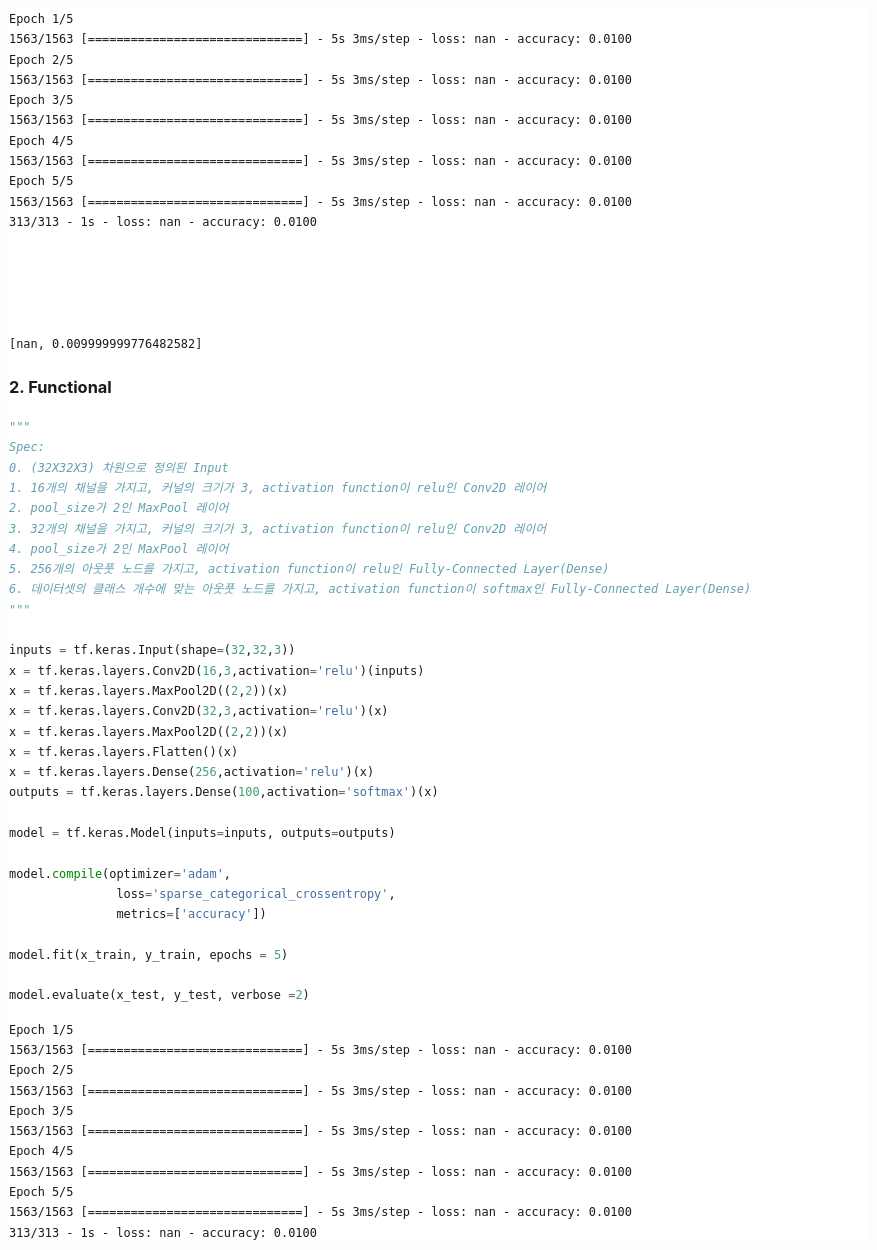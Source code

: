     Epoch 1/5
    1563/1563 [==============================] - 5s 3ms/step - loss: nan - accuracy: 0.0100
    Epoch 2/5
    1563/1563 [==============================] - 5s 3ms/step - loss: nan - accuracy: 0.0100
    Epoch 3/5
    1563/1563 [==============================] - 5s 3ms/step - loss: nan - accuracy: 0.0100
    Epoch 4/5
    1563/1563 [==============================] - 5s 3ms/step - loss: nan - accuracy: 0.0100
    Epoch 5/5
    1563/1563 [==============================] - 5s 3ms/step - loss: nan - accuracy: 0.0100
    313/313 - 1s - loss: nan - accuracy: 0.0100





    [nan, 0.009999999776482582]



### 2. Functional


```python
"""
Spec:
0. (32X32X3) 차원으로 정의된 Input
1. 16개의 채널을 가지고, 커널의 크기가 3, activation function이 relu인 Conv2D 레이어
2. pool_size가 2인 MaxPool 레이어
3. 32개의 채널을 가지고, 커널의 크기가 3, activation function이 relu인 Conv2D 레이어
4. pool_size가 2인 MaxPool 레이어
5. 256개의 아웃풋 노드를 가지고, activation function이 relu인 Fully-Connected Layer(Dense)
6. 데이터셋의 클래스 개수에 맞는 아웃풋 노드를 가지고, activation function이 softmax인 Fully-Connected Layer(Dense)
"""

inputs = tf.keras.Input(shape=(32,32,3))
x = tf.keras.layers.Conv2D(16,3,activation='relu')(inputs)
x = tf.keras.layers.MaxPool2D((2,2))(x)
x = tf.keras.layers.Conv2D(32,3,activation='relu')(x)
x = tf.keras.layers.MaxPool2D((2,2))(x)
x = tf.keras.layers.Flatten()(x)
x = tf.keras.layers.Dense(256,activation='relu')(x)
outputs = tf.keras.layers.Dense(100,activation='softmax')(x)

model = tf.keras.Model(inputs=inputs, outputs=outputs)

model.compile(optimizer='adam',
               loss='sparse_categorical_crossentropy',
               metrics=['accuracy'])

model.fit(x_train, y_train, epochs = 5)

model.evaluate(x_test, y_test, verbose =2)
```

    Epoch 1/5
    1563/1563 [==============================] - 5s 3ms/step - loss: nan - accuracy: 0.0100
    Epoch 2/5
    1563/1563 [==============================] - 5s 3ms/step - loss: nan - accuracy: 0.0100
    Epoch 3/5
    1563/1563 [==============================] - 5s 3ms/step - loss: nan - accuracy: 0.0100
    Epoch 4/5
    1563/1563 [==============================] - 5s 3ms/step - loss: nan - accuracy: 0.0100
    Epoch 5/5
    1563/1563 [==============================] - 5s 3ms/step - loss: nan - accuracy: 0.0100
    313/313 - 1s - loss: nan - accuracy: 0.0100
